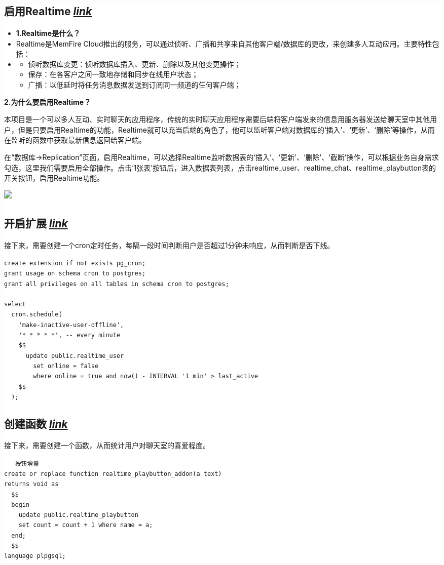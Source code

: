 ## 启用Realtime [*link*](#%e5%90%af%e7%94%a8realtime)

* **1.Realtime是什么？**
* Realtime是MemFire Cloud推出的服务，可以通过侦听、广播和共享来自其他客户端/数据库的更改，来创建多人互动应用。主要特性包括：
* + 侦听数据库变更：侦听数据库插入、更新、删除以及其他变更操作；
  + 保存：在各客户之间一致地存储和同步在线用户状态；
  + 广播：以低延时将任务消息数据发送到订阅同一频道的任何客户端；

**2.为什么要启用Realtime？**

本项目是一个可以多人互动、实时聊天的应用程序，传统的实时聊天应用程序需要后端将客户端发来的信息用服务器发送给聊天室中其他用户，但是只要启用Realtime的功能，Realtime就可以充当后端的角色了，他可以监听客户端对数据库的‘插入’、‘更新’、‘删除’等操作，从而在监听的函数中获取最新信息返回给客户端。

在“数据库->Replication”页面，启用Realtime，可以选择Realtime监听数据表的‘插入’、‘更新’、‘删除’、‘截断’操作，可以根据业务自身需求勾选，这里我们需要启用全部操作。点击‘1张表’按钮后，进入数据表列表，点击realtime\_user、realtime\_chat、realtime\_playbutton表的开关按钮，启用Realtime功能。

![](../../../img/样例-游戏场-3.gif)

## 开启扩展 [*link*](#%e5%bc%80%e5%90%af%e6%89%a9%e5%b1%95)

接下来，需要创建一个cron定时任务，每隔一段时间判断用户是否超过1分钟未响应，从而判断是否下线。

```
create extension if not exists pg_cron;
grant usage on schema cron to postgres;
grant all privileges on all tables in schema cron to postgres;

select
  cron.schedule(
    'make-inactive-user-offline',
    '* * * * *', -- every minute
    $$
      update public.realtime_user
        set online = false
        where online = true and now() - INTERVAL '1 min' > last_active
    $$
  );
```

## 创建函数 [*link*](#%e5%88%9b%e5%bb%ba%e5%87%bd%e6%95%b0)

接下来，需要创建一个函数，从而统计用户对聊天室的喜爱程度。

```
-- 按钮增量
create or replace function realtime_playbutton_addon(a text)
returns void as
  $$
  begin
    update public.realtime_playbutton
    set count = count + 1 where name = a;
  end;
  $$
language plpgsql;
```
